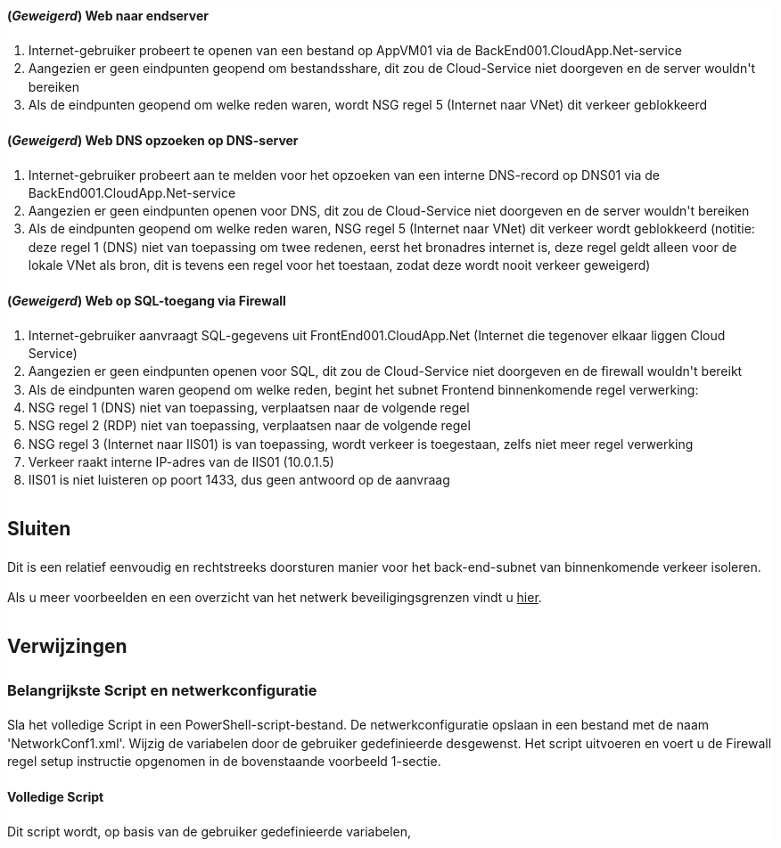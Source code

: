 #### <a name="denied-web-to-backend-server"></a>(*Geweigerd*) Web naar endserver
1.  Internet-gebruiker probeert te openen van een bestand op AppVM01 via de BackEnd001.CloudApp.Net-service
2.  Aangezien er geen eindpunten geopend om bestandsshare, dit zou de Cloud-Service niet doorgeven en de server wouldn't bereiken
3.  Als de eindpunten geopend om welke reden waren, wordt NSG regel 5 (Internet naar VNet) dit verkeer geblokkeerd

#### <a name="denied-web-dns-lookup-on-dns-server"></a>(*Geweigerd*) Web DNS opzoeken op DNS-server
1.  Internet-gebruiker probeert aan te melden voor het opzoeken van een interne DNS-record op DNS01 via de BackEnd001.CloudApp.Net-service
2.  Aangezien er geen eindpunten openen voor DNS, dit zou de Cloud-Service niet doorgeven en de server wouldn't bereiken
3.  Als de eindpunten geopend om welke reden waren, NSG regel 5 (Internet naar VNet) dit verkeer wordt geblokkeerd (notitie: deze regel 1 (DNS) niet van toepassing om twee redenen, eerst het bronadres internet is, deze regel geldt alleen voor de lokale VNet als bron, dit is tevens een regel voor het toestaan, zodat deze wordt nooit verkeer geweigerd)

#### <a name="denied-web-to-sql-access-through-firewall"></a>(*Geweigerd*) Web op SQL-toegang via Firewall
1.  Internet-gebruiker aanvraagt SQL-gegevens uit FrontEnd001.CloudApp.Net (Internet die tegenover elkaar liggen Cloud Service)
2.  Aangezien er geen eindpunten openen voor SQL, dit zou de Cloud-Service niet doorgeven en de firewall wouldn't bereikt
3.  Als de eindpunten waren geopend om welke reden, begint het subnet Frontend binnenkomende regel verwerking:
  1.    NSG regel 1 (DNS) niet van toepassing, verplaatsen naar de volgende regel
  2.    NSG regel 2 (RDP) niet van toepassing, verplaatsen naar de volgende regel
  3.    NSG regel 3 (Internet naar IIS01) is van toepassing, wordt verkeer is toegestaan, zelfs niet meer regel verwerking
4.  Verkeer raakt interne IP-adres van de IIS01 (10.0.1.5)
5.  IIS01 is niet luisteren op poort 1433, dus geen antwoord op de aanvraag

## <a name="conclusion"></a>Sluiten
Dit is een relatief eenvoudig en rechtstreeks doorsturen manier voor het back-end-subnet van binnenkomende verkeer isoleren.

Als u meer voorbeelden en een overzicht van het netwerk beveiligingsgrenzen vindt u [hier][HOME].

## <a name="references"></a>Verwijzingen
### <a name="main-script-and-network-config"></a>Belangrijkste Script en netwerkconfiguratie
Sla het volledige Script in een PowerShell-script-bestand. De netwerkconfiguratie opslaan in een bestand met de naam 'NetworkConf1.xml'.
Wijzig de variabelen door de gebruiker gedefinieerde desgewenst. Het script uitvoeren en voert u de Firewall regel setup instructie opgenomen in de bovenstaande voorbeeld 1-sectie.

#### <a name="full-script"></a>Volledige Script
Dit script wordt, op basis van de gebruiker gedefinieerde variabelen,


[1]: ./media/virtual-networks-dmz-nsg-asm/example1design.png "Binnenkomende DMZ met NSG"
[HOME]: ../best-practices-network-security.md
[SampleApp]: ./virtual-networks-sample-app.md